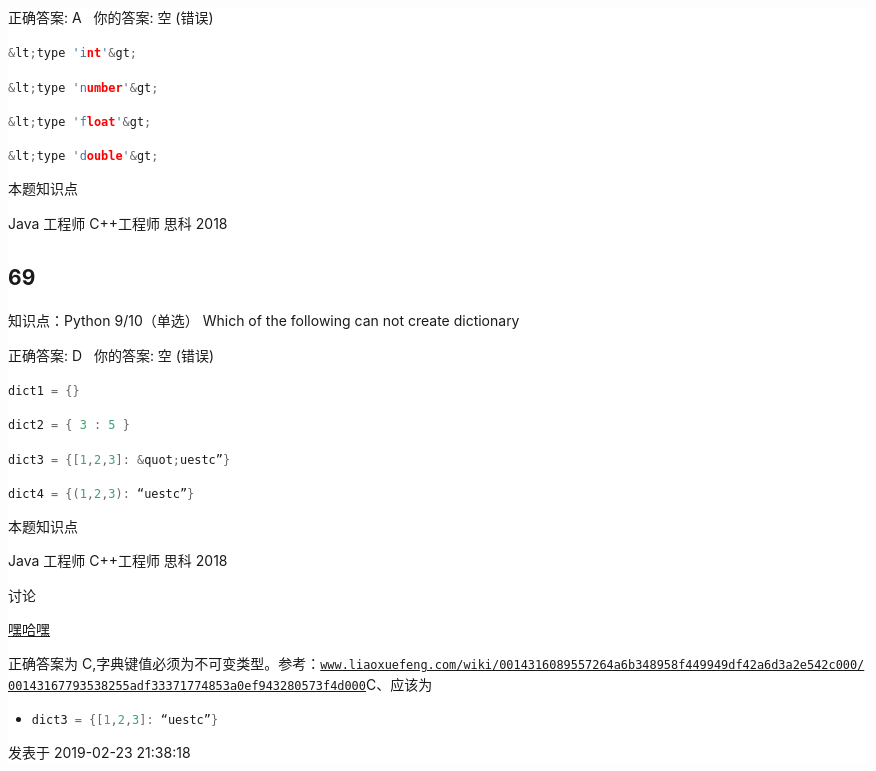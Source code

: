 正确答案: A   你的答案: 空 (错误)

```cpp
&lt;type 'int'&gt;
```

```cpp
&lt;type 'number'&gt;
```

```cpp
&lt;type 'float'&gt;
```

```cpp
&lt;type 'double'&gt;
```

本题知识点

Java 工程师 C++工程师 思科 2018

## 69

知识点：Python 9/10（单选）
Which of the following can not create dictionary

正确答案: D   你的答案: 空 (错误)

```cpp
dict1 = {}
```

```cpp
dict2 = { 3 : 5 }
```

```cpp
dict3 = {[1,2,3]: &quot;uestc”}
```

```cpp
dict4 = {(1,2,3): “uestc”}
```

本题知识点

Java 工程师 C++工程师 思科 2018

讨论

[嘿哈嘿](https://www.nowcoder.com/profile/7650891)

正确答案为 C,字典键值必须为不可变类型。参考：[`www.liaoxuefeng.com/wiki/0014316089557264a6b348958f449949df42a6d3a2e542c000/00143167793538255adf33371774853a0ef943280573f4d000`](https://www.liaoxuefeng.com/wiki/0014316089557264a6b348958f449949df42a6d3a2e542c000/00143167793538255adf33371774853a0ef943280573f4d000)C、应该为

*   ```cpp
    dict3 = {[1,2,3]: “uestc”}

    ```

发表于 2019-02-23 21:38:18
